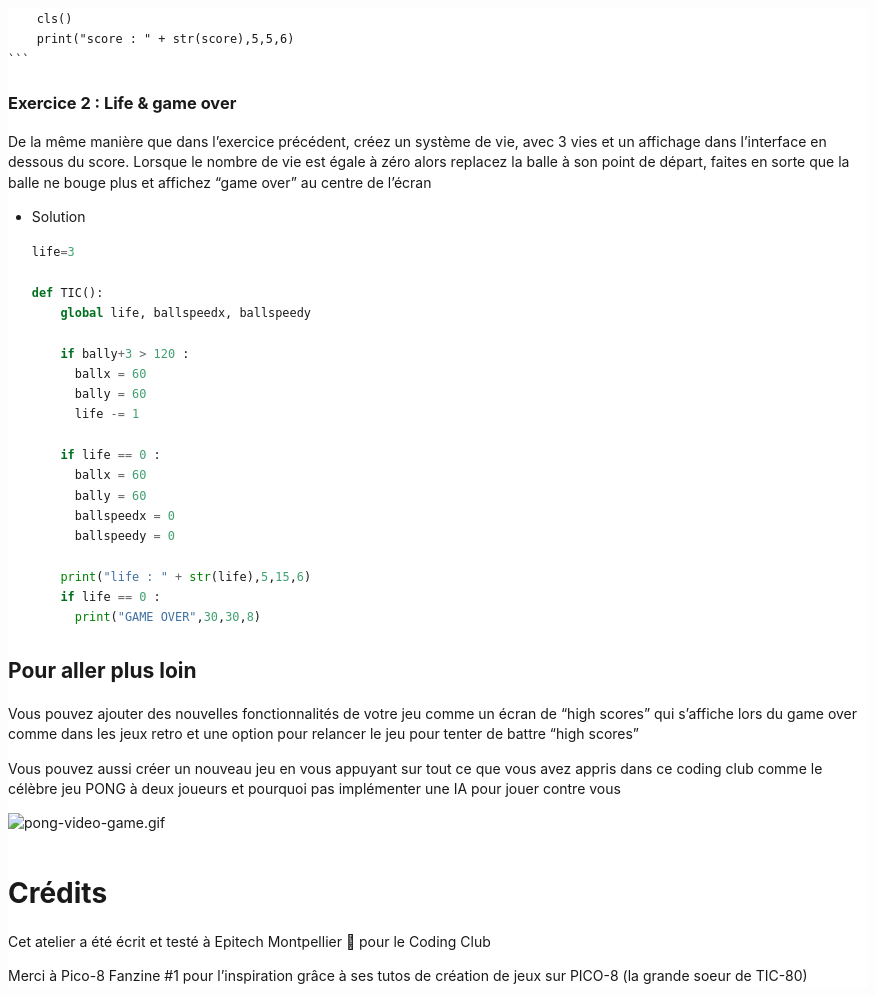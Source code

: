     	cls()
    	print("score : " + str(score),5,5,6)
    ```
    

### Exercice 2 : Life & game over

De la même manière que dans l’exercice précédent, créez un système de vie, avec 3 vies et un affichage dans l’interface en dessous du score. Lorsque le nombre de vie est égale à zéro alors replacez la balle à son point de départ, faites en sorte que la balle ne bouge plus et affichez “game over” au centre de l’écran

- Solution
    
    ```python
    life=3
    
    def TIC():
    	global life, ballspeedx, ballspeedy
    	
    	if bally+3 > 120 :
    	  ballx = 60
    	  bally = 60
    	  life -= 1
    	
    	if life == 0 :
    	  ballx = 60
    	  bally = 60
    	  ballspeedx = 0
    	  ballspeedy = 0
    	  
    	print("life : " + str(life),5,15,6)
    	if life == 0 :
    	  print("GAME OVER",30,30,8)
    ```
    

## Pour aller plus loin

Vous pouvez ajouter des nouvelles fonctionnalités de votre jeu comme un écran de  “high scores” qui s’affiche lors du game over comme dans les jeux retro et une option pour relancer le jeu pour tenter de battre “high scores”

Vous pouvez aussi créer un nouveau jeu en vous appuyant sur tout ce que vous avez appris dans ce coding club comme le célèbre jeu PONG à deux joueurs et pourquoi pas implémenter une IA pour jouer contre vous 

![pong-video-game.gif](pong-video-game.gif)

# Crédits

Cet atelier a été écrit et testé à Epitech Montpellier  💙 pour le Coding Club

Merci à Pico-8 Fanzine #1  pour l’inspiration grâce à ses tutos de création de jeux sur PICO-8 (la grande soeur de TIC-80)